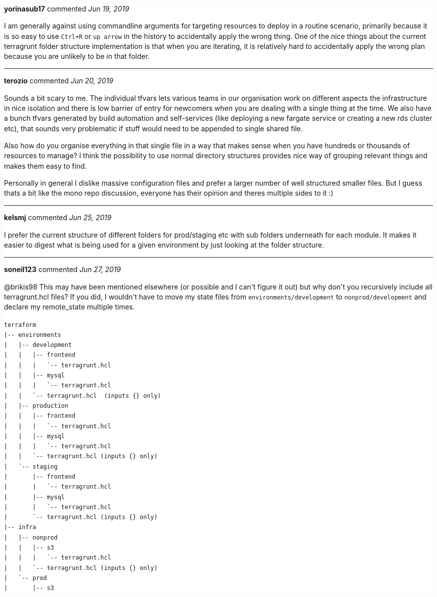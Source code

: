 **yorinasub17** commented *Jun 19, 2019*

I am generally against using commandline arguments for targeting resources to deploy in a routine scenario, primarily because it is so easy to use `Ctrl+R` or `up arrow` in the history to accidentally apply the wrong thing. One of the nice things about the current terragrunt folder structure implementation is that when you are iterating, it is relatively hard to accidentally apply the wrong plan because you are unlikely to be in that folder.
***

**terozio** commented *Jun 20, 2019*

Sounds a bit scary to me. The individual tfvars lets various teams in our organisation work on different aspects the infrastructure in nice isolation and there is low barrier of entry for newcomers when you are dealing with a single thing at the time. We also have a bunch tfvars generated by build automation and self-services (like deploying a new fargate service or creating a new rds cluster etc), that sounds very problematic if stuff would need to be appended to single shared file.

Also how do you organise everything in that single file in a way that makes sense when you have hundreds or thousands of resources to manage? I think the possibility to use normal directory structures provides nice way of grouping relevant things and makes them easy to find.

Personally in general I dislike massive configuration files and prefer a larger number of well structured smaller files. But I guess thats a bit like the mono repo discussion, everyone has their opinion and theres multiple sides to it :)
***

**kelsmj** commented *Jun 25, 2019*

I prefer the current structure of different folders for prod/staging etc with sub folders underneath for each module.  It makes it easier to digest what is being used for a given environment by just looking at the folder structure.
***

**soneil123** commented *Jun 27, 2019*

@brikis98 This may have been mentioned elsewhere (or possible and I can't figure it out) but why don't you recursively include all terragrunt.hcl files?  If you did, I wouldn't have to move my state files from `environments/development` to `nonprod/development` and declare my remote_state multiple times.

```
terraform
|-- environments
|   |-- development
|   |   |-- frontend
|   |   |   `-- terragrunt.hcl
|   |   |-- mysql
|   |   |   `-- terragrunt.hcl
|   |   `-- terragrunt.hcl  (inputs {} only)
|   |-- production
|   |   |-- frontend
|   |   |   `-- terragrunt.hcl
|   |   |-- mysql
|   |   |   `-- terragrunt.hcl
|   |   `-- terragrunt.hcl (inputs {} only)
|   `-- staging
|       |-- frontend
|       |   `-- terragrunt.hcl
|       |-- mysql
|       |   `-- terragrunt.hcl
|       `-- terragrunt.hcl (inputs {} only)
|-- infra
|   |-- nonprod
|   |   |-- s3
|   |   |   `-- terragrunt.hcl
|   |   `-- terragrunt.hcl (inputs {} only)
|   `-- prod
|       |-- s3
```